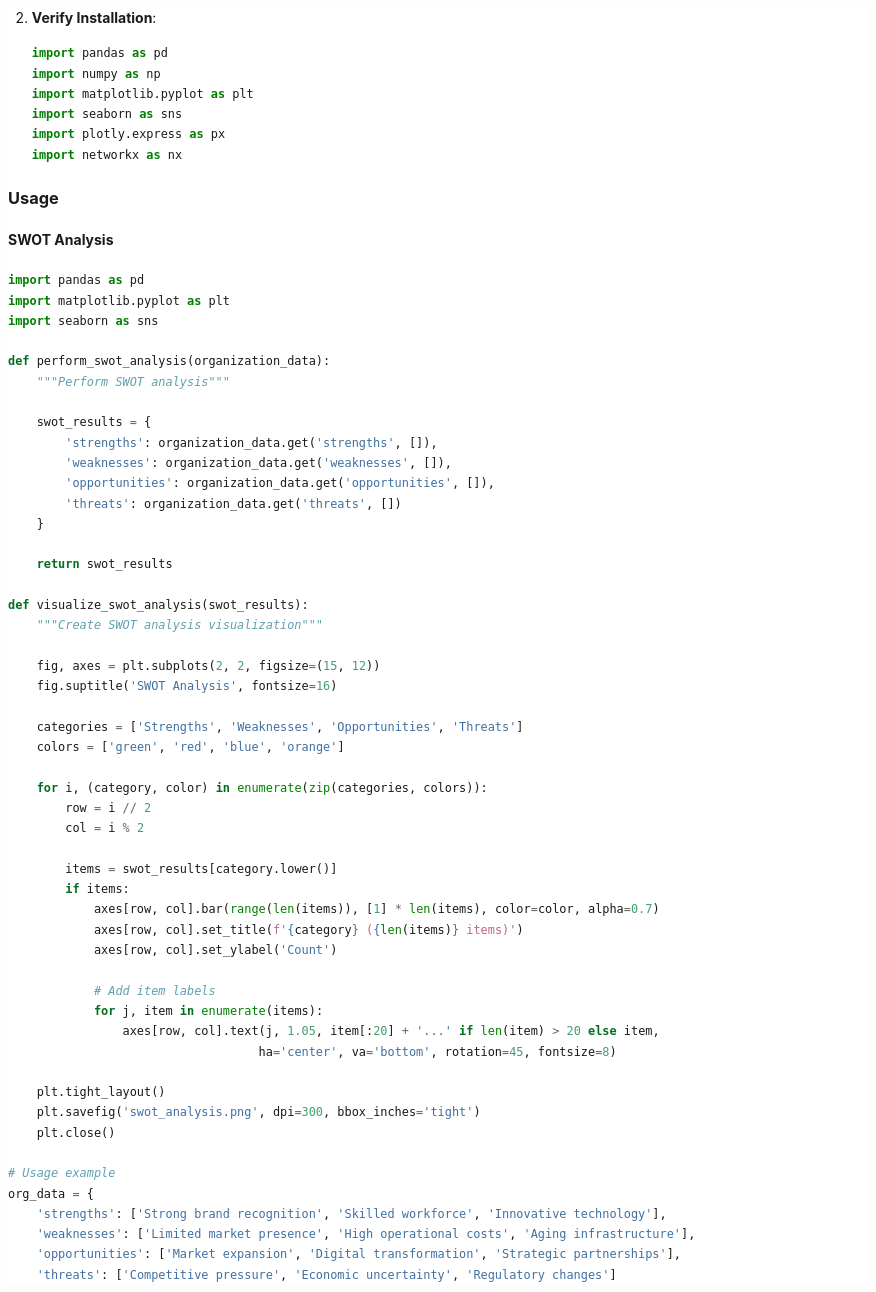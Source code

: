 2. **Verify Installation**:
   ```python
   import pandas as pd
   import numpy as np
   import matplotlib.pyplot as plt
   import seaborn as sns
   import plotly.express as px
   import networkx as nx
   ```

### Usage

#### SWOT Analysis
```python
import pandas as pd
import matplotlib.pyplot as plt
import seaborn as sns

def perform_swot_analysis(organization_data):
    """Perform SWOT analysis"""
    
    swot_results = {
        'strengths': organization_data.get('strengths', []),
        'weaknesses': organization_data.get('weaknesses', []),
        'opportunities': organization_data.get('opportunities', []),
        'threats': organization_data.get('threats', [])
    }
    
    return swot_results

def visualize_swot_analysis(swot_results):
    """Create SWOT analysis visualization"""
    
    fig, axes = plt.subplots(2, 2, figsize=(15, 12))
    fig.suptitle('SWOT Analysis', fontsize=16)
    
    categories = ['Strengths', 'Weaknesses', 'Opportunities', 'Threats']
    colors = ['green', 'red', 'blue', 'orange']
    
    for i, (category, color) in enumerate(zip(categories, colors)):
        row = i // 2
        col = i % 2
        
        items = swot_results[category.lower()]
        if items:
            axes[row, col].bar(range(len(items)), [1] * len(items), color=color, alpha=0.7)
            axes[row, col].set_title(f'{category} ({len(items)} items)')
            axes[row, col].set_ylabel('Count')
            
            # Add item labels
            for j, item in enumerate(items):
                axes[row, col].text(j, 1.05, item[:20] + '...' if len(item) > 20 else item, 
                                   ha='center', va='bottom', rotation=45, fontsize=8)
    
    plt.tight_layout()
    plt.savefig('swot_analysis.png', dpi=300, bbox_inches='tight')
    plt.close()

# Usage example
org_data = {
    'strengths': ['Strong brand recognition', 'Skilled workforce', 'Innovative technology'],
    'weaknesses': ['Limited market presence', 'High operational costs', 'Aging infrastructure'],
    'opportunities': ['Market expansion', 'Digital transformation', 'Strategic partnerships'],
    'threats': ['Competitive pressure', 'Economic uncertainty', 'Regulatory changes']
```